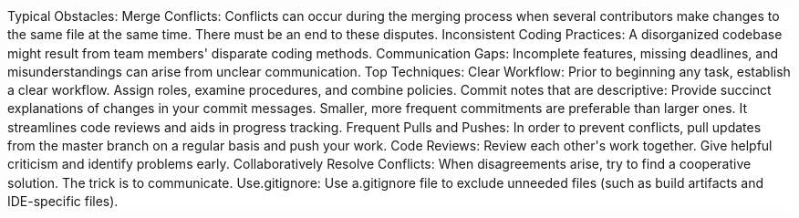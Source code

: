 
Typical Obstacles:
Merge Conflicts: Conflicts can occur during the merging process when several contributors make changes to the same file at the same time. There must be an end to these disputes.
Inconsistent Coding Practices: A disorganized codebase might result from team members' disparate coding methods.
Communication Gaps: Incomplete features, missing deadlines, and misunderstandings can arise from unclear communication.
Top Techniques:
Clear Workflow: Prior to beginning any task, establish a clear workflow. Assign roles, examine procedures, and combine policies.
Commit notes that are descriptive: Provide succinct explanations of changes in your commit messages.
Smaller, more frequent commitments are preferable than larger ones. It streamlines code reviews and aids in progress tracking.
Frequent Pulls and Pushes: In order to prevent conflicts, pull updates from the master branch on a regular basis and push your work.
Code Reviews: Review each other's work together. Give helpful criticism and identify problems early.
Collaboratively Resolve Conflicts: When disagreements arise, try to find a cooperative solution. The trick is to communicate.
Use.gitignore: Use a.gitignore file to exclude unneeded files (such as build artifacts and IDE-specific files).